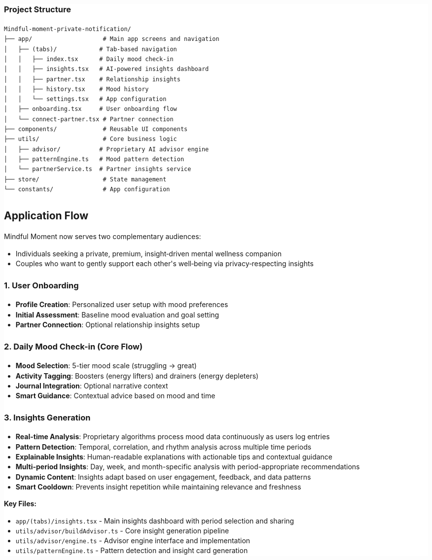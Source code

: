 ### **Project Structure**
```
Mindful-moment-private-notification/
├── app/                    # Main app screens and navigation
│   ├── (tabs)/            # Tab-based navigation
│   │   ├── index.tsx      # Daily mood check-in
│   │   ├── insights.tsx   # AI-powered insights dashboard
│   │   ├── partner.tsx    # Relationship insights
│   │   ├── history.tsx    # Mood history
│   │   └── settings.tsx   # App configuration
│   ├── onboarding.tsx     # User onboarding flow
│   └── connect-partner.tsx # Partner connection
├── components/             # Reusable UI components
├── utils/                  # Core business logic
│   ├── advisor/           # Proprietary AI advisor engine
│   ├── patternEngine.ts   # Mood pattern detection
│   └── partnerService.ts  # Partner insights service
├── store/                  # State management
└── constants/              # App configuration
```

## Application Flow

Mindful Moment now serves two complementary audiences:

* Individuals seeking a private, premium, insight‑driven mental wellness companion
* Couples who want to gently support each other's well‑being via privacy‑respecting insights

### 1. User Onboarding
- **Profile Creation**: Personalized user setup with mood preferences
- **Initial Assessment**: Baseline mood evaluation and goal setting
- **Partner Connection**: Optional relationship insights setup

### 2. Daily Mood Check-in (Core Flow)
- **Mood Selection**: 5-tier mood scale (struggling → great)
- **Activity Tagging**: Boosters (energy lifters) and drainers (energy depleters)
- **Journal Integration**: Optional narrative context
- **Smart Guidance**: Contextual advice based on mood and time

### 3. Insights Generation
- **Real-time Analysis**: Proprietary algorithms process mood data continuously as users log entries
- **Pattern Detection**: Temporal, correlation, and rhythm analysis across multiple time periods
- **Explainable Insights**: Human-readable explanations with actionable tips and contextual guidance
- **Multi-period Insights**: Day, week, and month-specific analysis with period-appropriate recommendations
- **Dynamic Content**: Insights adapt based on user engagement, feedback, and data patterns
- **Smart Cooldown**: Prevents insight repetition while maintaining relevance and freshness

**Key Files:**
- `app/(tabs)/insights.tsx` - Main insights dashboard with period selection and sharing
- `utils/advisor/buildAdvisor.ts` - Core insight generation pipeline
- `utils/advisor/engine.ts` - Advisor engine interface and implementation
- `utils/patternEngine.ts` - Pattern detection and insight card generation
